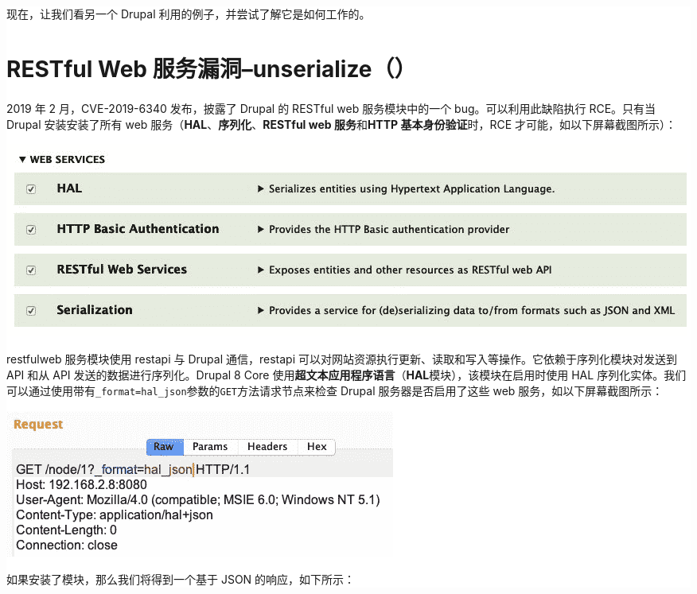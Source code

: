 现在，让我们看另一个 Drupal 利用的例子，并尝试了解它是如何工作的。

# RESTful Web 服务漏洞–unserialize（）

2019 年 2 月，CVE-2019-6340 发布，披露了 Drupal 的 RESTful web 服务模块中的一个 bug。可以利用此缺陷执行 RCE。只有当 Drupal 安装安装了所有 web 服务（**HAL**、**序列化**、**RESTful web 服务**和**HTTP 基本身份验证**时，RCE 才可能，如以下屏幕截图所示）：

![](img/28e062fc-3526-4c96-ac10-737f7e4bee1c.png)

restfulweb 服务模块使用 restapi 与 Drupal 通信，restapi 可以对网站资源执行更新、读取和写入等操作。它依赖于序列化模块对发送到 API 和从 API 发送的数据进行序列化。Drupal 8 Core 使用**超文本应用程序语言**（**HAL**模块），该模块在启用时使用 HAL 序列化实体。我们可以通过使用带有`_format=hal_json`参数的`GET`方法请求节点来检查 Drupal 服务器是否启用了这些 web 服务，如以下屏幕截图所示：

![](img/e721e86a-a4ee-4f2f-85b4-df93db8c2299.png)

如果安装了模块，那么我们将得到一个基于 JSON 的响应，如下所示：
